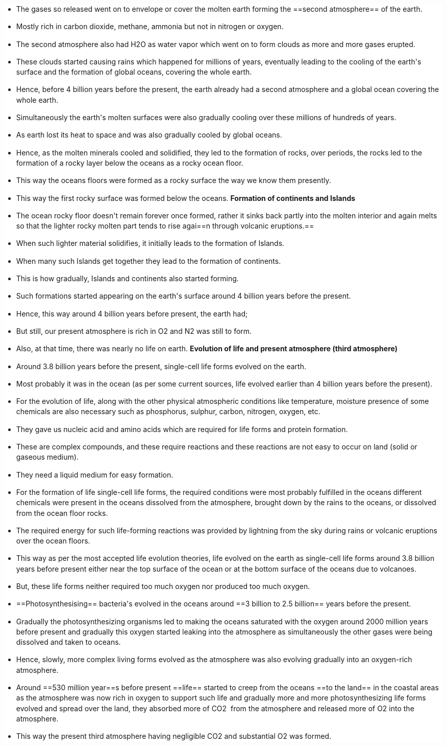 - The gases so released went on to envelope or cover the molten earth forming the ==second atmosphere== of the earth.
- Mostly rich in carbon dioxide, methane, ammonia but not in nitrogen or oxygen.
- The second atmosphere also had H2O as water vapor which went on to form clouds as more and more gases erupted.
- These clouds started causing rains which happened for millions of years, eventually leading to the cooling of the earth's surface and the formation of global oceans, covering the whole earth. 
- Hence, before 4 billion years before the present, the earth already had a second atmosphere and a global ocean covering the whole earth.
- Simultaneously the earth's molten surfaces were also gradually cooling over these millions of hundreds of years. 
- As earth lost its heat to space and was also gradually cooled by global oceans.
- Hence, as the molten minerals cooled and solidified, they led to the formation of rocks, over periods, the rocks led to the formation of a rocky layer below the oceans as a rocky ocean floor.
- This way the oceans floors were formed as a rocky surface the way we know them presently. 
- This way the first rocky surface was formed below the oceans. 
**Formation of continents and Islands**

- The ocean rocky floor doesn't remain forever once formed, rather it sinks back partly into the molten interior and again melts so that the lighter rocky molten part tends to rise agai==n through volcanic eruptions.==
- When such lighter material solidifies, it initially leads to the formation of Islands.
- When many such Islands get together they lead to the formation of continents.
- This is how gradually, Islands and continents also started forming.
- Such formations started appearing on the earth's surface around 4 billion years before the present.
- Hence, this way around 4 billion years before present, the earth had;
- But still, our present atmosphere is rich in O2 and N2 was still to form.
- Also, at that time, there was nearly no life on earth. 
**Evolution of life and present atmosphere (third atmosphere)**

- Around 3.8 billion years before the present, single-cell life forms evolved on the earth.
- Most probably it was in the ocean (as per some current sources, life evolved earlier than 4 billion years before the present).
- For the evolution of life, along with the other physical atmospheric conditions like temperature, moisture presence of some chemicals are also necessary such as phosphorus, sulphur, carbon, nitrogen, oxygen, etc.
- They gave us nucleic acid and amino acids which are required for life forms and protein formation.
- These are complex compounds, and these require reactions and these reactions are not easy to occur on land (solid or gaseous medium).
- They need a liquid medium for easy formation. 
- For the formation of life single-cell life forms, the required conditions were most probably fulfilled in the oceans different chemicals were present in the oceans dissolved from the atmosphere, brought down by the rains to the oceans, or dissolved from the ocean floor rocks.
- The required energy for such life-forming reactions was provided by lightning from the sky during rains or volcanic eruptions over the ocean floors. 
- This way as per the most accepted life evolution theories, life evolved on the earth as single-cell life forms around 3.8 billion years before present either near the top surface of the ocean or at the bottom surface of the oceans due to volcanoes. 
- But, these life forms neither required too much oxygen nor produced too much oxygen. 
- ==Photosynthesising== bacteria's evolved in the oceans around ==3 billion to 2.5 billion== years before the present.
- Gradually the photosynthesizing organisms led to making the oceans saturated with the oxygen around 2000 million years before present and gradually this oxygen started leaking into the atmosphere as simultaneously the other gases were being dissolved and taken to oceans.
- Hence, slowly, more complex living forms evolved as the atmosphere was also evolving gradually into an oxygen-rich atmosphere.
- Around ==530 million year==s before present ==life== started to creep from the oceans ==to the land== in the coastal areas as the atmosphere was now rich in oxygen to support such life and gradually more and more photosynthesizing life forms evolved and spread over the land, they absorbed more of CO2  from the atmosphere and released more of O2 into the atmosphere.
- This way the present third atmosphere having negligible CO2 and substantial O2 was formed.